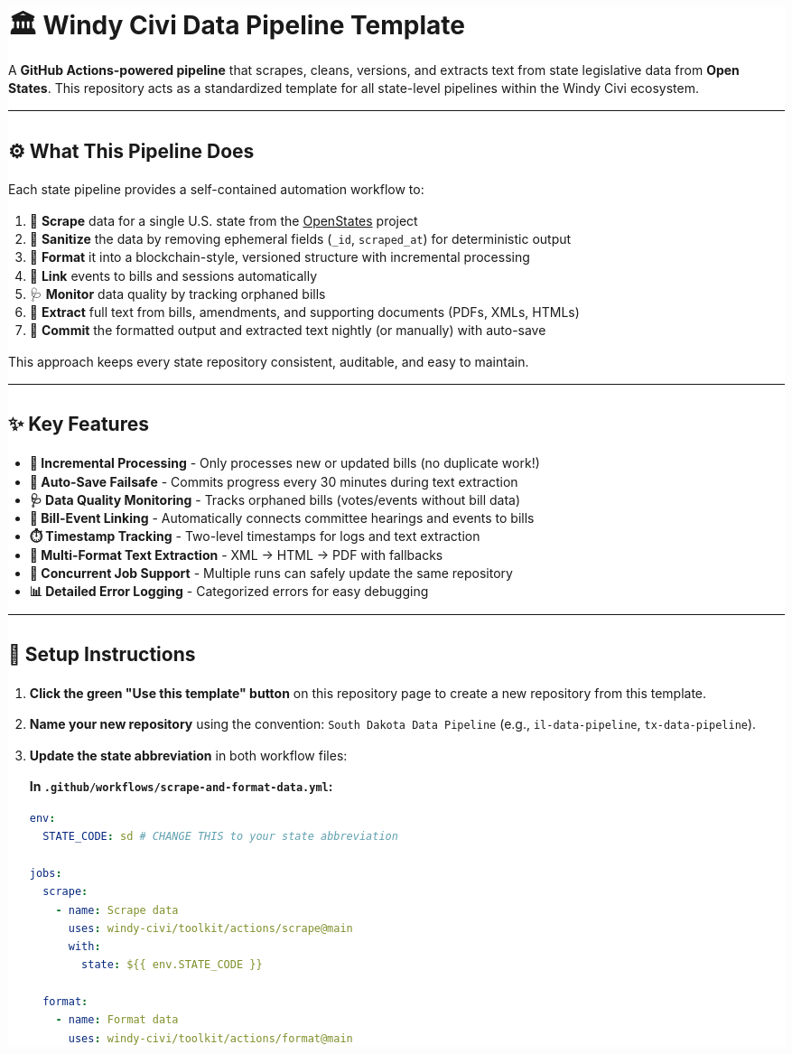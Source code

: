 # 🏛️ Windy Civi Data Pipeline Template

A **GitHub Actions-powered pipeline** that scrapes, cleans, versions, and extracts text from state legislative data from **Open States**. This repository acts as a standardized template for all state-level pipelines within the Windy Civi ecosystem.

---

## ⚙️ What This Pipeline Does

Each state pipeline provides a self-contained automation workflow to:

1. 🧹 **Scrape** data for a single U.S. state from the [OpenStates](https://github.com/openstates/openstates-scrapers) project
2. 🧼 **Sanitize** the data by removing ephemeral fields (`_id`, `scraped_at`) for deterministic output
3. 🧠 **Format** it into a blockchain-style, versioned structure with incremental processing
4. 🔗 **Link** events to bills and sessions automatically
5. 🩺 **Monitor** data quality by tracking orphaned bills
6. 📄 **Extract** full text from bills, amendments, and supporting documents (PDFs, XMLs, HTMLs)
7. 📂 **Commit** the formatted output and extracted text nightly (or manually) with auto-save

This approach keeps every state repository consistent, auditable, and easy to maintain.

---

## ✨ Key Features

- **🔄 Incremental Processing** - Only processes new or updated bills (no duplicate work!)
- **💾 Auto-Save Failsafe** - Commits progress every 30 minutes during text extraction
- **🩺 Data Quality Monitoring** - Tracks orphaned bills (votes/events without bill data)
- **🔗 Bill-Event Linking** - Automatically connects committee hearings and events to bills
- **⏱️ Timestamp Tracking** - Two-level timestamps for logs and text extraction
- **🎯 Multi-Format Text Extraction** - XML → HTML → PDF with fallbacks
- **🔀 Concurrent Job Support** - Multiple runs can safely update the same repository
- **📊 Detailed Error Logging** - Categorized errors for easy debugging

---

## 🔧 Setup Instructions

1. **Click the green "Use this template" button** on this repository page to create a new repository from this template.

2. **Name your new repository** using the convention: `South Dakota Data Pipeline` (e.g., `il-data-pipeline`, `tx-data-pipeline`).

3. **Update the state abbreviation** in both workflow files:

   **In `.github/workflows/scrape-and-format-data.yml`:**

   ```yaml
   env:
     STATE_CODE: sd # CHANGE THIS to your state abbreviation

   jobs:
     scrape:
       - name: Scrape data
         uses: windy-civi/toolkit/actions/scrape@main
         with:
           state: ${{ env.STATE_CODE }}

     format:
       - name: Format data
         uses: windy-civi/toolkit/actions/format@main
   ```